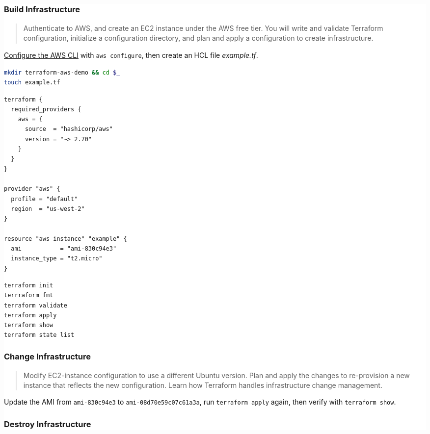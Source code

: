 ### Build Infrastructure

> Authenticate to AWS, and create an EC2 instance under the AWS free tier. You will write and validate Terraform configuration, initialize a configuration directory, and plan and apply a configuration to create infrastructure.

[Configure the AWS CLI](https://docs.aws.amazon.com/cli/latest/userguide/cli-configure-quickstart.html) with `aws configure`, then create an HCL file _example.tf_.

```sh
mkdir terraform-aws-demo && cd $_
touch example.tf
```

```hcl
terraform {
  required_providers {
    aws = {
      source  = "hashicorp/aws"
      version = "~> 2.70"
    }
  }
}

provider "aws" {
  profile = "default"
  region  = "us-west-2"
}

resource "aws_instance" "example" {
  ami           = "ami-830c94e3"
  instance_type = "t2.micro"
}

```

```sh
terraform init
terrraform fmt
terraform validate
terraform apply
terraform show
terraform state list
```

### Change Infrastructure

> Modify EC2-instance configuration to use a different Ubuntu version. Plan and apply the changes to re-provision a new instance that reflects the new configuration. Learn how Terraform handles infrastructure change management.

Update the AMI from `ami-830c94e3` to `ami-08d70e59c07c61a3a`, run `terraform apply` again, then verify with `terraform show`.

### Destroy Infrastructure
